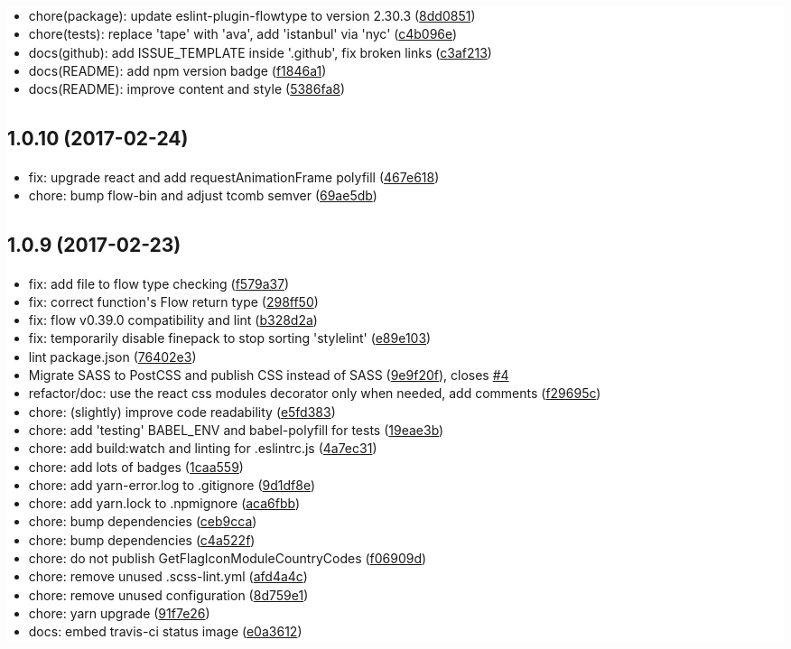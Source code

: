 * chore(package): update eslint-plugin-flowtype to version 2.30.3 ([8dd0851](https://github.com/matteocng/react-flag-icon-css/commit/8dd0851))
* chore(tests): replace 'tape' with 'ava', add 'istanbul' via 'nyc' ([c4b096e](https://github.com/matteocng/react-flag-icon-css/commit/c4b096e))
* docs(github): add ISSUE_TEMPLATE inside '.github', fix broken links ([c3af213](https://github.com/matteocng/react-flag-icon-css/commit/c3af213))
* docs(README): add npm version badge ([f1846a1](https://github.com/matteocng/react-flag-icon-css/commit/f1846a1))
* docs(README): improve content and style ([5386fa8](https://github.com/matteocng/react-flag-icon-css/commit/5386fa8))



<a name="1.0.10"></a>
## 1.0.10 (2017-02-24)

* fix: upgrade react and add requestAnimationFrame polyfill ([467e618](https://github.com/matteocng/react-flag-icon-css/commit/467e618))
* chore: bump flow-bin and adjust tcomb semver ([69ae5db](https://github.com/matteocng/react-flag-icon-css/commit/69ae5db))



<a name="1.0.9"></a>
## 1.0.9 (2017-02-23)

* fix: add file to flow type checking ([f579a37](https://github.com/matteocng/react-flag-icon-css/commit/f579a37))
* fix: correct function's Flow return type ([298ff50](https://github.com/matteocng/react-flag-icon-css/commit/298ff50))
* fix: flow v0.39.0 compatibility and lint ([b328d2a](https://github.com/matteocng/react-flag-icon-css/commit/b328d2a))
* fix: temporarily disable finepack to stop sorting 'stylelint' ([e89e103](https://github.com/matteocng/react-flag-icon-css/commit/e89e103))
* lint package.json ([76402e3](https://github.com/matteocng/react-flag-icon-css/commit/76402e3))
* Migrate SASS to PostCSS and publish CSS instead of SASS ([9e9f20f](https://github.com/matteocng/react-flag-icon-css/commit/9e9f20f)), closes [#4](https://github.com/matteocng/react-flag-icon-css/issues/4)
* refactor/doc: use the react css modules decorator only when needed, add comments ([f29695c](https://github.com/matteocng/react-flag-icon-css/commit/f29695c))
* chore: (slightly) improve code readability ([e5fd383](https://github.com/matteocng/react-flag-icon-css/commit/e5fd383))
* chore: add 'testing' BABEL_ENV and babel-polyfill for tests ([19eae3b](https://github.com/matteocng/react-flag-icon-css/commit/19eae3b))
* chore: add build:watch and linting for .eslintrc.js ([4a7ec31](https://github.com/matteocng/react-flag-icon-css/commit/4a7ec31))
* chore: add lots of badges ([1caa559](https://github.com/matteocng/react-flag-icon-css/commit/1caa559))
* chore: add yarn-error.log to .gitignore ([9d1df8e](https://github.com/matteocng/react-flag-icon-css/commit/9d1df8e))
* chore: add yarn.lock to .npmignore ([aca6fbb](https://github.com/matteocng/react-flag-icon-css/commit/aca6fbb))
* chore: bump dependencies ([ceb9cca](https://github.com/matteocng/react-flag-icon-css/commit/ceb9cca))
* chore: bump dependencies ([c4a522f](https://github.com/matteocng/react-flag-icon-css/commit/c4a522f))
* chore: do not publish GetFlagIconModuleCountryCodes ([f06909d](https://github.com/matteocng/react-flag-icon-css/commit/f06909d))
* chore: remove unused .scss-lint.yml ([afd4a4c](https://github.com/matteocng/react-flag-icon-css/commit/afd4a4c))
* chore: remove unused configuration ([8d759e1](https://github.com/matteocng/react-flag-icon-css/commit/8d759e1))
* chore: yarn upgrade ([91f7e26](https://github.com/matteocng/react-flag-icon-css/commit/91f7e26))
* docs: embed travis-ci status image ([e0a3612](https://github.com/matteocng/react-flag-icon-css/commit/e0a3612))